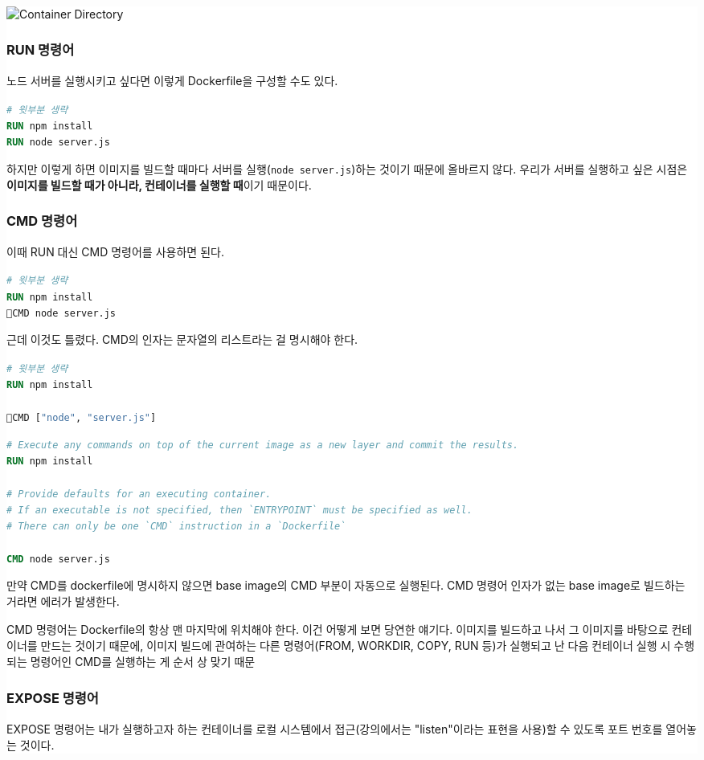 ![Container Directory](https://github.com/doku-study/doku-study/assets/36873797/8388c308-f401-4ff1-b1cd-bd48129b34f1)

### RUN 명령어
노드 서버를 실행시키고 싶다면 이렇게 Dockerfile을 구성할 수도 있다.

```dockerfile
# 윗부분 생략
RUN npm install
RUN node server.js
```

하지만 이렇게 하면 이미지를 빌드할 때마다 서버를 실행(`node server.js`)하는 것이기 때문에 올바르지 않다.
우리가 서버를 실행하고 싶은 시점은 **이미지를 빌드할 때가 아니라, 컨테이너를 실행할 때**이기 때문이다.

### CMD 명령어
이때 RUN 대신 CMD 명령어를 사용하면 된다.

```dockerfile
# 윗부분 생략
RUN npm install
CMD node server.js
```

근데 이것도 틀렸다. CMD의 인자는 문자열의 리스트라는 걸 명시해야 한다.

```dockerfile
# 윗부분 생략
RUN npm install

CMD ["node", "server.js"]
```


```dockerfile
# Execute any commands on top of the current image as a new layer and commit the results.
RUN npm install

# Provide defaults for an executing container. 
# If an executable is not specified, then `ENTRYPOINT` must be specified as well. 
# There can only be one `CMD` instruction in a `Dockerfile`

CMD node server.js
```

만약 CMD를 dockerfile에 명시하지 않으면 base image의 CMD 부분이 자동으로 실행된다.
CMD 명령어 인자가 없는 base image로 빌드하는 거라면 에러가 발생한다.

CMD 명령어는 Dockerfile의 항상 맨 마지막에 위치해야 한다. 이건 어떻게 보면 당연한 얘기다.
이미지를 빌드하고 나서 그 이미지를 바탕으로 컨테이너를 만드는 것이기 때문에,
이미지 빌드에 관여하는 다른 명령어(FROM, WORKDIR, COPY, RUN 등)가 실행되고 난 다음 컨테이너 실행 시 수행되는 명령어인 CMD를 실행하는 게 순서 상 맞기 때문

### EXPOSE 명령어
EXPOSE 명령어는 내가 실행하고자 하는 컨테이너를 로컬 시스템에서 접근(강의에서는 "listen"이라는 표현을 사용)할 수 있도록 포트 번호를 열어놓는 것이다.

